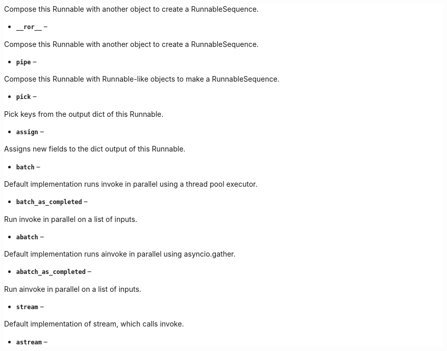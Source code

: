 

Compose this Runnable with another object to create a RunnableSequence.

- **`__ror__`**
–



Compose this Runnable with another object to create a RunnableSequence.

- **`pipe`**
–



Compose this Runnable with Runnable-like objects to make a RunnableSequence.

- **`pick`**
–



Pick keys from the output dict of this Runnable.

- **`assign`**
–



Assigns new fields to the dict output of this Runnable.

- **`batch`**
–



Default implementation runs invoke in parallel using a thread pool executor.

- **`batch_as_completed`**
–



Run invoke in parallel on a list of inputs.

- **`abatch`**
–



Default implementation runs ainvoke in parallel using asyncio.gather.

- **`abatch_as_completed`**
–



Run ainvoke in parallel on a list of inputs.

- **`stream`**
–



Default implementation of stream, which calls invoke.

- **`astream`**
–
